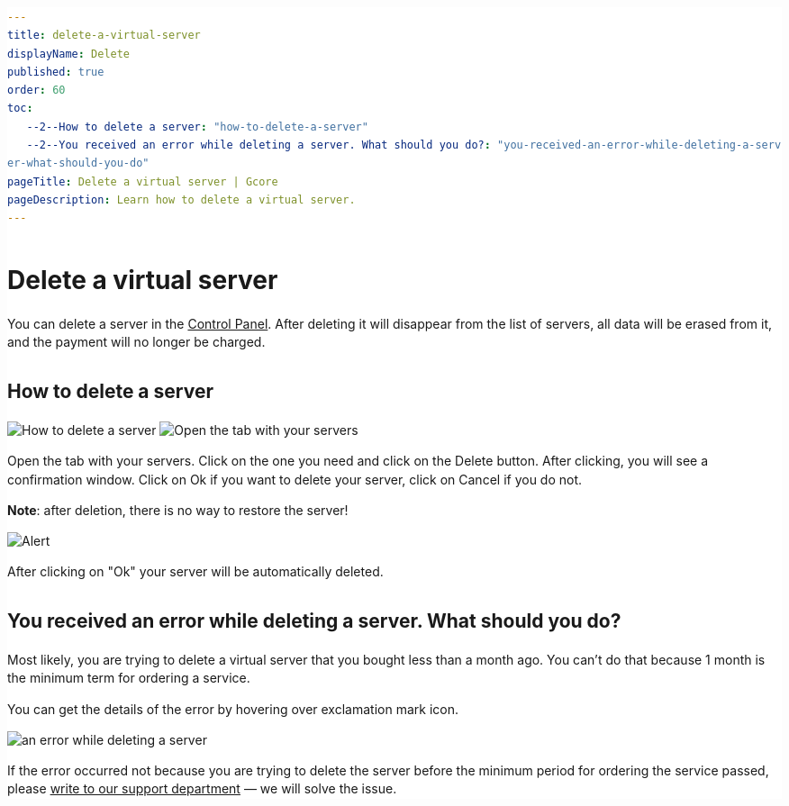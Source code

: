 ```yaml
---
title: delete-a-virtual-server
displayName: Delete
published: true
order: 60
toc:
   --2--How to delete a server: "how-to-delete-a-server"
   --2--You received an error while deleting a server. What should you do?: "you-received-an-error-while-deleting-a-server-what-should-you-do"
pageTitle: Delete a virtual server | Gcore
pageDescription: Learn how to delete a virtual server.
---
```

# Delete a virtual server

You can delete a server in the <a href="https://hosting.gcore.com/billmgr" target="_blank">Control Panel</a>. After deleting it will disappear from the list of servers, all data will be erased from it, and the payment will no longer be charged.

## How to delete a server

<media-gallery>

<img src="https://assets.gcore.pro/docs/hosting/virtual-servers/delete-a-virtual-server/mceclip0.png" alt="How to delete a server" width="80%">

<img src="https://assets.gcore.pro/docs/hosting/virtual-servers/delete-a-virtual-server/mceclip1.png" alt="Open the tab with your servers" width="80%">

</media-gallery>

Open the tab with your servers. Click on the one you need and click on the Delete button. After clicking, you will see a confirmation window. Click on Ok if you want to delete your server, click on Cancel if you do not.

**Note**: after deletion, there is no way to restore the server!

<img src="https://assets.gcore.pro/docs/hosting/dedicated-servers/delete-a-dedicated-server/mceclip5.png" alt="Alert" width="50%">

After clicking on "Ok" your server will be automatically deleted.

## You received an error while deleting a server. What should you do?

Most likely, you are trying to delete a virtual server that you bought less than a month ago. You can’t do that because 1 month is the minimum term for ordering a service.

You can get the details of the error by hovering over exclamation mark icon.

<img src="https://assets.gcore.pro/docs/hosting/virtual-servers/delete-a-virtual-server/mceclip11.png" alt="an error while deleting a server" width="50%">

If the error occurred not because you are trying to delete the server before the minimum period for ordering the service passed, please <a href="https://gcore.com/docs/hosting/contact-our-technical-support" target="_blank">write to our support department</a> — we will solve the issue.